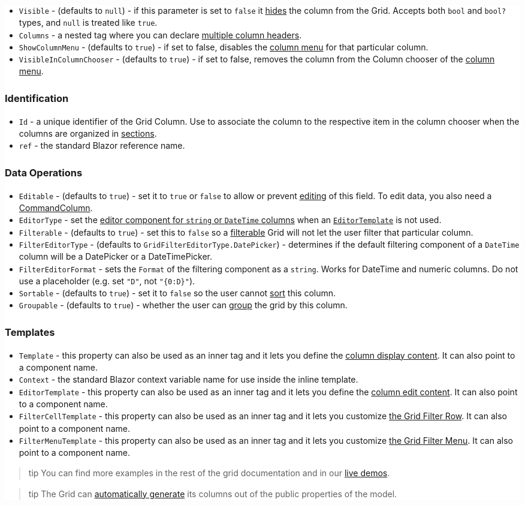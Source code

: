 * `Visible` - (defaults to `null`) - if this parameter is set to `false` it [hides](slug:grid-columns-visible) the column from the Grid. Accepts both `bool` and `bool?` types, and `null` is treated like `true`.
* `Columns` - a nested tag where you can declare [multiple column headers](slug:grid-columns-multiple-column-headers).
* `ShowColumnMenu` - (defaults to `true`) - if set to false, disables the [column menu](slug:grid-column-menu) for that particular column.
* `VisibleInColumnChooser` - (defaults to `true`) - if set to false, removes the column from the Column chooser of the [column menu](slug:grid-column-menu).

### Identification

* `Id` - a unique identifier of the Grid Column. Use to associate the column to the respective item in the column chooser when the columns are organized in [sections](slug:grid-column-menu#sections).
* `ref` - the standard Blazor reference name.

### Data Operations

* `Editable` - (defaults to `true`) - set it to `true` or `false` to allow or prevent [editing](slug:grid-editing-overview) of this field. To edit data, you also need a [CommandColumn](slug:components/grid/columns/command).
* `EditorType` - set the [editor component for `string` or `DateTime` columns](slug:grid-editing-overview#column-editors) when an [`EditorTemplate`](slug:grid-templates-editor) is not used.
* `Filterable` - (defaults to `true`) - set this to `false` so a [filterable](slug:components/grid/filtering) Grid will not let the user filter that particular column.
* `FilterEditorType` - (defaults to `GridFilterEditorType.DatePicker`) - determines if the default filtering component of a `DateTime` column will be a DatePicker or a DateTimePicker.
* `FilterEditorFormat` - sets the `Format` of the filtering component as a `string`. Works for DateTime and numeric columns. Do not use a placeholder (e.g. set `"D"`, not `"{0:D}"`).
* `Sortable` - (defaults to `true`) - set it to `false` so the user cannot [sort](slug:components/grid/features/sorting) this column.
* `Groupable` - (defaults to `true`) - whether the user can [group](slug:components/grid/features/grouping) the grid by this column.

### Templates

* `Template` - this property can also be used as an inner tag and it lets you define the [column display content](slug:grid-templates-column). It can also point to a component name.
* `Context` - the standard Blazor context variable name for use inside the inline template.
* `EditorTemplate` - this property can also be used as an inner tag and it lets you define the [column edit content](slug:grid-templates-editor). It can also point to a component name.
* `FilterCellTemplate` - this property can also be used as an inner tag and it lets you customize [the Grid Filter Row](slug:grid-templates-filter#filter-row-template). It can also point to a component name.
* `FilterMenuTemplate` - this property can also be used as an inner tag and it lets you customize [the Grid Filter Menu](slug:grid-templates-filter#filter-menu-template). It can also point to a component name.

>tip You can find more examples in the rest of the grid documentation and in our [live demos](https://demos.telerik.com/blazor-ui/grid/overview).

>tip The Grid can [automatically generate](slug:grid-columns-automatically-generated) its columns out of the public properties of the model.
